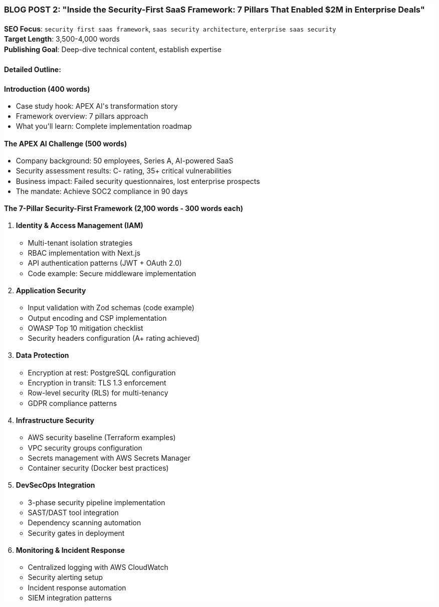 ### **BLOG POST 2: "Inside the Security-First SaaS Framework: 7 Pillars That Enabled $2M in Enterprise Deals"**

**SEO Focus**: `security first saas framework`, `saas security architecture`, `enterprise saas security`  
**Target Length**: 3,500-4,000 words  
**Publishing Goal**: Deep-dive technical content, establish expertise

#### **Detailed Outline**:

**Introduction (400 words)**
- Case study hook: APEX AI's transformation story
- Framework overview: 7 pillars approach
- What you'll learn: Complete implementation roadmap

**The APEX AI Challenge (500 words)**
- Company background: 50 employees, Series A, AI-powered SaaS
- Security assessment results: C- rating, 35+ critical vulnerabilities
- Business impact: Failed security questionnaires, lost enterprise prospects
- The mandate: Achieve SOC2 compliance in 90 days

**The 7-Pillar Security-First Framework (2,100 words - 300 words each)**

1. **Identity & Access Management (IAM)**
   - Multi-tenant isolation strategies
   - RBAC implementation with Next.js
   - API authentication patterns (JWT + OAuth 2.0)
   - Code example: Secure middleware implementation

2. **Application Security**
   - Input validation with Zod schemas (code example)
   - Output encoding and CSP implementation
   - OWASP Top 10 mitigation checklist
   - Security headers configuration (A+ rating achieved)

3. **Data Protection**
   - Encryption at rest: PostgreSQL configuration
   - Encryption in transit: TLS 1.3 enforcement
   - Row-level security (RLS) for multi-tenancy
   - GDPR compliance patterns

4. **Infrastructure Security**
   - AWS security baseline (Terraform examples)
   - VPC security groups configuration
   - Secrets management with AWS Secrets Manager
   - Container security (Docker best practices)

5. **DevSecOps Integration**
   - 3-phase security pipeline implementation
   - SAST/DAST tool integration
   - Dependency scanning automation
   - Security gates in deployment

6. **Monitoring & Incident Response**
   - Centralized logging with AWS CloudWatch
   - Security alerting setup
   - Incident response automation
   - SIEM integration patterns
